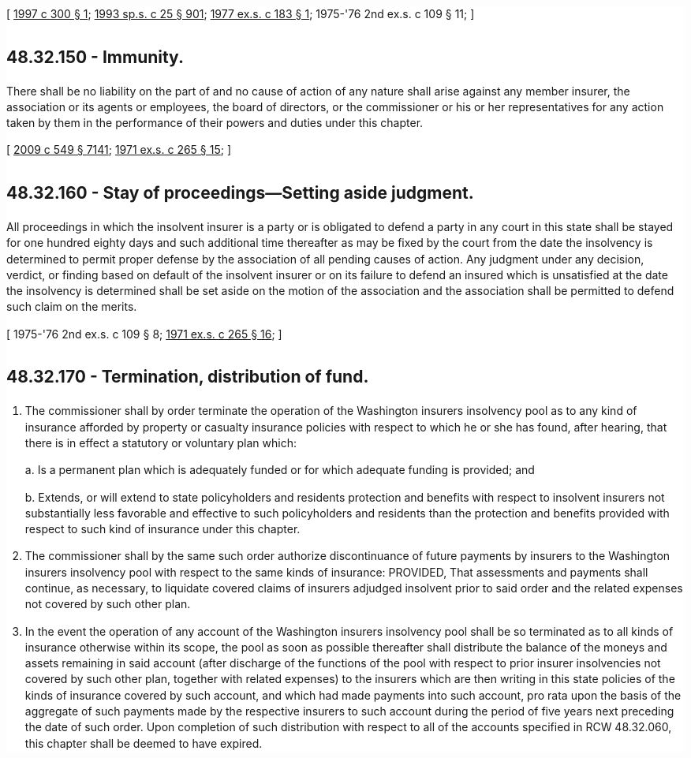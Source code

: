 \[ [1997 c 300 § 1](http://lawfilesext.leg.wa.gov/biennium/1997-98/Pdf/Bills/Session%20Laws/Senate/5334-S.SL.pdf?cite=1997%20c%20300%20§%201); [1993 sp.s. c 25 § 901](http://lawfilesext.leg.wa.gov/biennium/1993-94/Pdf/Bills/Session%20Laws/Senate/5967-S.SL.pdf?cite=1993%20sp.s.%20c%2025%20§%20901); [1977 ex.s. c 183 § 1](http://leg.wa.gov/CodeReviser/documents/sessionlaw/1977ex1c183.pdf?cite=1977%20ex.s.%20c%20183%20§%201); 1975-'76 2nd ex.s. c 109 § 11; \]

## 48.32.150 - Immunity.
There shall be no liability on the part of and no cause of action of any nature shall arise against any member insurer, the association or its agents or employees, the board of directors, or the commissioner or his or her representatives for any action taken by them in the performance of their powers and duties under this chapter.

\[ [2009 c 549 § 7141](http://lawfilesext.leg.wa.gov/biennium/2009-10/Pdf/Bills/Session%20Laws/Senate/5038.SL.pdf?cite=2009%20c%20549%20§%207141); [1971 ex.s. c 265 § 15](http://leg.wa.gov/CodeReviser/documents/sessionlaw/1971ex1c265.pdf?cite=1971%20ex.s.%20c%20265%20§%2015); \]

## 48.32.160 - Stay of proceedings—Setting aside judgment.
All proceedings in which the insolvent insurer is a party or is obligated to defend a party in any court in this state shall be stayed for one hundred eighty days and such additional time thereafter as may be fixed by the court from the date the insolvency is determined to permit proper defense by the association of all pending causes of action. Any judgment under any decision, verdict, or finding based on default of the insolvent insurer or on its failure to defend an insured which is unsatisfied at the date the insolvency is determined shall be set aside on the motion of the association and the association shall be permitted to defend such claim on the merits.

\[ 1975-'76 2nd ex.s. c 109 § 8; [1971 ex.s. c 265 § 16](http://leg.wa.gov/CodeReviser/documents/sessionlaw/1971ex1c265.pdf?cite=1971%20ex.s.%20c%20265%20§%2016); \]

## 48.32.170 - Termination, distribution of fund.
1. The commissioner shall by order terminate the operation of the Washington insurers insolvency pool as to any kind of insurance afforded by property or casualty insurance policies with respect to which he or she has found, after hearing, that there is in effect a statutory or voluntary plan which:

    a.  Is a permanent plan which is adequately funded or for which adequate funding is provided; and

    b.  Extends, or will extend to state policyholders and residents protection and benefits with respect to insolvent insurers not substantially less favorable and effective to such policyholders and residents than the protection and benefits provided with respect to such kind of insurance under this chapter.

2. The commissioner shall by the same such order authorize discontinuance of future payments by insurers to the Washington insurers insolvency pool with respect to the same kinds of insurance: PROVIDED, That assessments and payments shall continue, as necessary, to liquidate covered claims of insurers adjudged insolvent prior to said order and the related expenses not covered by such other plan.

3. In the event the operation of any account of the Washington insurers insolvency pool shall be so terminated as to all kinds of insurance otherwise within its scope, the pool as soon as possible thereafter shall distribute the balance of the moneys and assets remaining in said account (after discharge of the functions of the pool with respect to prior insurer insolvencies not covered by such other plan, together with related expenses) to the insurers which are then writing in this state policies of the kinds of insurance covered by such account, and which had made payments into such account, pro rata upon the basis of the aggregate of such payments made by the respective insurers to such account during the period of five years next preceding the date of such order. Upon completion of such distribution with respect to all of the accounts specified in RCW 48.32.060, this chapter shall be deemed to have expired.

